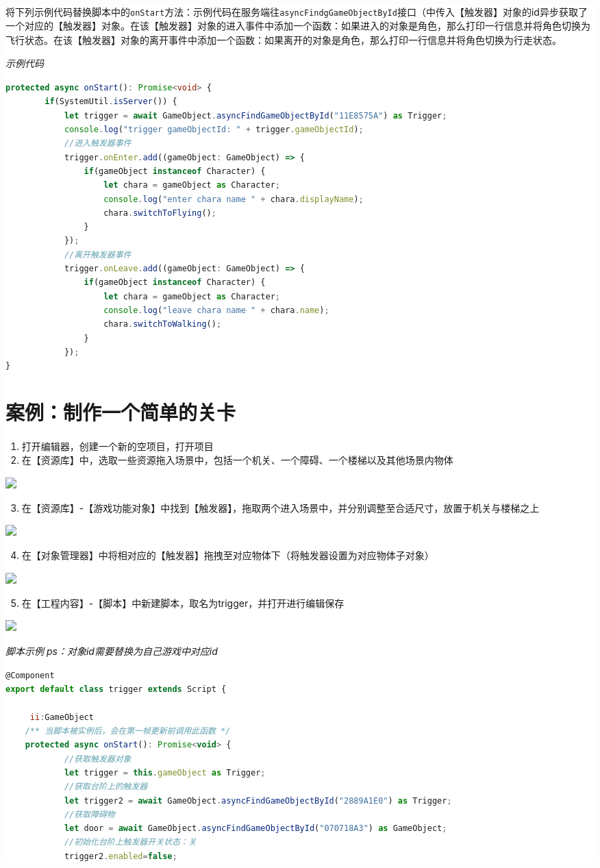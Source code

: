 将下列示例代码替换脚本中的`onStart`方法：示例代码在服务端往`asyncFindgGameObjectById`接口（中传入【触发器】对象的id异步获取了一个对应的【触发器】对象。在该【触发器】对象的进入事件中添加一个函数：如果进入的对象是角色，那么打印一行信息并将角色切换为飞行状态。在该【触发器】对象的离开事件中添加一个函数：如果离开的对象是角色，那么打印一行信息并将角色切换为行走状态。

*示例代码*

```TypeScript
protected async onStart(): Promise<void> {
        if(SystemUtil.isServer()) {
            let trigger = await GameObject.asyncFindGameObjectById("11E8575A") as Trigger;
            console.log("trigger gameObjectId: " + trigger.gameObjectId);
            //进入触发器事件
            trigger.onEnter.add((gameObject: GameObject) => {
                if(gameObject instanceof Character) {
                    let chara = gameObject as Character;
                    console.log("enter chara name " + chara.displayName);
                    chara.switchToFlying();
                }
            });
            //离开触发器事件
            trigger.onLeave.add((gameObject: GameObject) => {
                if(gameObject instanceof Character) {
                    let chara = gameObject as Character;
                    console.log("leave chara name " + chara.name);
                    chara.switchToWalking();
                }
            });
}
```

# 案例：制作一个简单的关卡

1. 打开编辑器，创建一个新的空项目，打开项目
2. 在【资源库】中，选取一些资源拖入场景中，包括一个机关、一个障碍、一个楼梯以及其他场景内物体

![](https://cdn.233xyx.com/online/AauHdLCV6ZFO1694487468869.png)

3. 在【资源库】-【游戏功能对象】中找到【触发器】，拖取两个进入场景中，并分别调整至合适尺寸，放置于机关与楼梯之上

![](https://cdn.233xyx.com/online/uFFlqsw17s491694487468870.png)

4. 在【对象管理器】中将相对应的【触发器】拖拽至对应物体下（将触发器设置为对应物体子对象）

![](https://cdn.233xyx.com/online/IgDxd2qdgjY31694487468870.png)

5. 在【工程内容】-【脚本】中新建脚本，取名为trigger，并打开进行编辑保存

![](https://cdn.233xyx.com/online/4p8Pv0lfemod1694487468870.png)

*脚本示例   ps：对象id需要替换为自己游戏中对应id*

```JavaScript
@Component
export default class trigger extends Script {

     ii:GameObject
    /** 当脚本被实例后，会在第一帧更新前调用此函数 */
    protected async onStart(): Promise<void> {  
            //获取触发器对象
            let trigger = this.gameObject as Trigger;
            //获取台阶上的触发器
            let trigger2 = await GameObject.asyncFindGameObjectById("2889A1E0") as Trigger;
            //获取障碍物
            let door = await GameObject.asyncFindGameObjectById("070718A3") as GameObject;
            //初始化台阶上触发器开关状态：关
            trigger2.enabled=false;
```